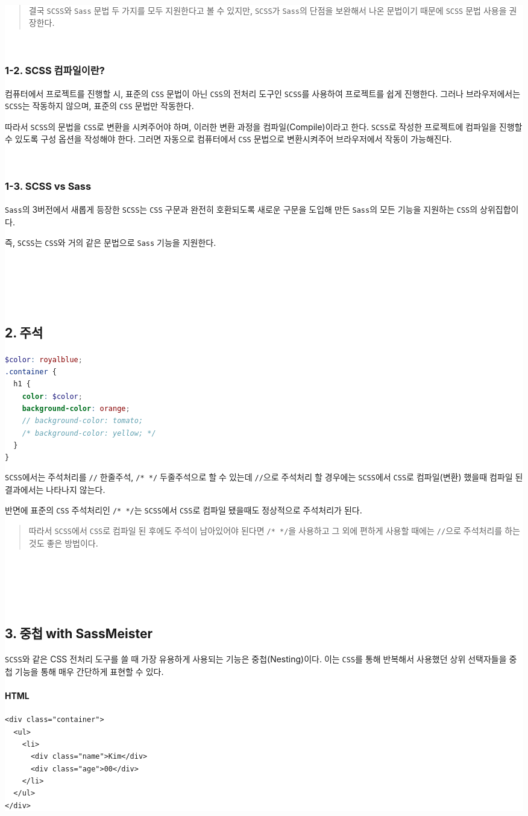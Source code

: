 > 결국 `SCSS`와 `Sass` 문법 두 가지를 모두 지원한다고 볼 수 있지만, `SCSS`가 `Sass`의 단점을 보완해서 나온 문법이기 때문에 `SCSS` 문법 사용을 권장한다.

<br>

### 1-2. SCSS 컴파일이란?

컴퓨터에서 프로젝트를 진행할 시, 표준의 `CSS` 문법이 아닌 `CSS`의 전처리 도구인 `SCSS`를 사용하여 프로젝트를 쉽게 진행한다. 그러나 브라우저에서는 `SCSS`는 작동하지 않으며, 표준의 `CSS` 문법만 작동한다.

따라서 `SCSS`의 문법을 `CSS`로 변환을 시켜주어야 하며, 이러한 변환 과정을 컴파일(Compile)이라고 한다. `SCSS`로 작성한 프로젝트에 컴파일을 진행할 수 있도록 구성 옵션을 작성해야 한다. 그러면 자동으로 컴퓨터에서 `CSS` 문법으로 변환시켜주어 브라우저에서 작동이 가능해진다.

<br>

### 1-3. SCSS vs Sass

`Sass`의 3버전에서 새롭게 등장한 `SCSS`는 `CSS` 구문과 완전히 호환되도록 새로운 구문을 도입해 만든 `Sass`의 모든 기능을 지원하는 `CSS`의 상위집합이다.

즉, `SCSS`는 `CSS`와 거의 같은 문법으로 `Sass` 기능을 지원한다.

<br><br><br><br>

## 2. 주석

```scss
$color: royalblue;
.container {
  h1 {
    color: $color;
    background-color: orange;
    // background-color: tomato;
    /* background-color: yellow; */
  }
}
```

`SCSS`에서는 주석처리를 `//` 한줄주석, `/* */` 두줄주석으로 할 수 있는데 `//`으로 주석처리 할 경우에는 `SCSS`에서 `CSS`로 컴파일(변환) 했을때 컴파일 된 결과에서는 나타나지 않는다.

반면에 표준의 `CSS` 주석처리인 `/* */`는 `SCSS`에서 `CSS`로 컴파일 됐을때도 정상적으로 주석처리가 된다.

> 따라서 `SCSS`에서 `CSS`로 컴파일 된 후에도 주석이 남아있어야 된다면 `/* */`을 사용하고 그 외에 편하게 사용할 때에는 `//`으로 주석처리를 하는것도 좋은 방법이다.

<br><br><br><br>

## 3. 중첩 with SassMeister

`SCSS`와 같은 CSS 전처리 도구를 쓸 때 가장 유용하게 사용되는 기능은 중첩(Nesting)이다. 이는 `CSS`를 통해 반복해서 사용했던 상위 선택자들을 중첩 기능을 통해 매우 간단하게 표현할 수 있다.

#### HTML

```
<div class="container">
  <ul>
    <li>
      <div class="name">Kim</div>
      <div class="age">00</div>
    </li>
  </ul>
</div>
```
